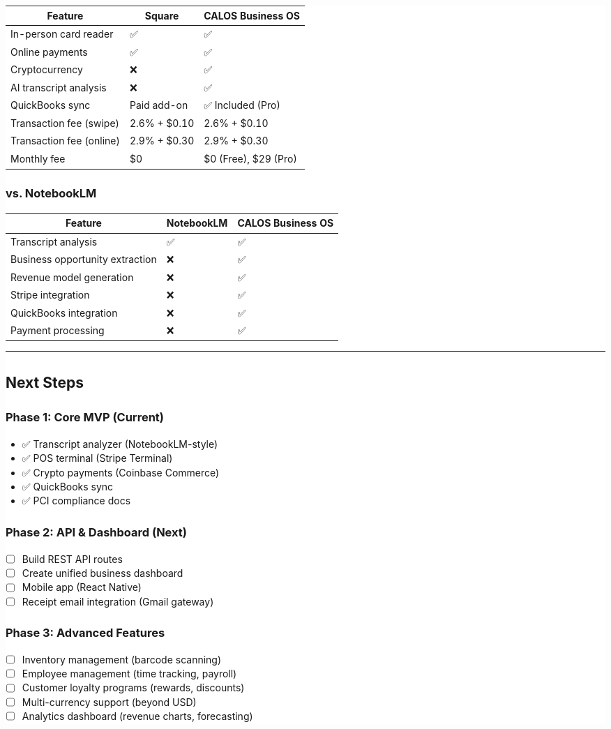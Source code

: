| Feature | Square | CALOS Business OS |
|---------|--------|-------------------|
| In-person card reader | ✅ | ✅ |
| Online payments | ✅ | ✅ |
| Cryptocurrency | ❌ | ✅ |
| AI transcript analysis | ❌ | ✅ |
| QuickBooks sync | Paid add-on | ✅ Included (Pro) |
| Transaction fee (swipe) | 2.6% + $0.10 | 2.6% + $0.10 |
| Transaction fee (online) | 2.9% + $0.30 | 2.9% + $0.30 |
| Monthly fee | $0 | $0 (Free), $29 (Pro) |

### vs. NotebookLM

| Feature | NotebookLM | CALOS Business OS |
|---------|------------|-------------------|
| Transcript analysis | ✅ | ✅ |
| Business opportunity extraction | ❌ | ✅ |
| Revenue model generation | ❌ | ✅ |
| Stripe integration | ❌ | ✅ |
| QuickBooks integration | ❌ | ✅ |
| Payment processing | ❌ | ✅ |

---

## Next Steps

### Phase 1: Core MVP (Current)
- ✅ Transcript analyzer (NotebookLM-style)
- ✅ POS terminal (Stripe Terminal)
- ✅ Crypto payments (Coinbase Commerce)
- ✅ QuickBooks sync
- ✅ PCI compliance docs

### Phase 2: API & Dashboard (Next)
- [ ] Build REST API routes
- [ ] Create unified business dashboard
- [ ] Mobile app (React Native)
- [ ] Receipt email integration (Gmail gateway)

### Phase 3: Advanced Features
- [ ] Inventory management (barcode scanning)
- [ ] Employee management (time tracking, payroll)
- [ ] Customer loyalty programs (rewards, discounts)
- [ ] Multi-currency support (beyond USD)
- [ ] Analytics dashboard (revenue charts, forecasting)
